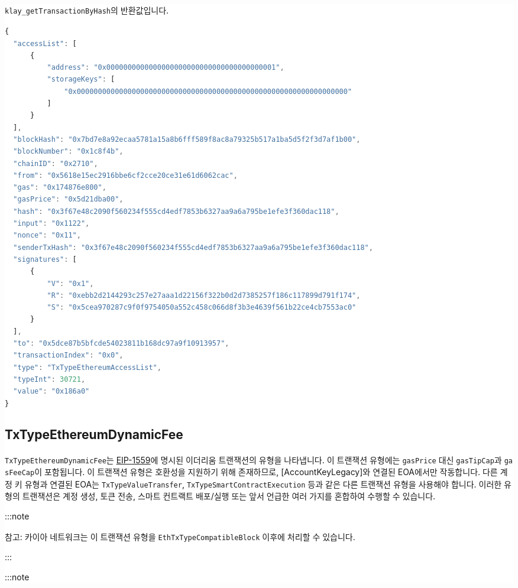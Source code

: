 `klay_getTransactionByHash`의 반환값입니다.

```javascript
{
  "accessList": [
      {
          "address": "0x0000000000000000000000000000000000000001",
          "storageKeys": [
              "0x0000000000000000000000000000000000000000000000000000000000000000"
          ]
      }
  ],
  "blockHash": "0x7bd7e8a92ecaa5781a15a8b6fff589f8ac8a79325b517a1ba5d5f2f3d7af1b00",
  "blockNumber": "0x1c8f4b",
  "chainID": "0x2710",
  "from": "0x5618e15ec2916bbe6cf2cce20ce31e61d6062cac",
  "gas": "0x174876e800",
  "gasPrice": "0x5d21dba00",
  "hash": "0x3f67e48c2090f560234f555cd4edf7853b6327aa9a6a795be1efe3f360dac118",
  "input": "0x1122",
  "nonce": "0x11",
  "senderTxHash": "0x3f67e48c2090f560234f555cd4edf7853b6327aa9a6a795be1efe3f360dac118",
  "signatures": [
      {
          "V": "0x1",
          "R": "0xebb2d2144293c257e27aaa1d22156f322b0d2d7385257f186c117899d791f174",
          "S": "0x5cea970287c9f0f9754050a552c458c066d8f3b3e4639f561b22ce4cb7553ac0"
      }
  ],
  "to": "0x5dce87b5bfcde54023811b168dc97a9f10913957",
  "transactionIndex": "0x0",
  "type": "TxTypeEthereumAccessList",
  "typeInt": 30721,
  "value": "0x186a0"
}
```

## TxTypeEthereumDynamicFee <a id="txtypeethereumdynamicfee"></a>

`TxTypeEthereumDynamicFee`는 [EIP-1559](https://eips.ethereum.org/EIPS/eip-1559)에 명시된 이더리움 트랜잭션의 유형을 나타냅니다. 이 트랜잭션 유형에는 `gasPrice` 대신 `gasTipCap`과 `gasFeeCap`이 포함됩니다. 이 트랜잭션 유형은 호환성을 지원하기 위해 존재하므로, [AccountKeyLegacy]와 연결된 EOA에서만 작동합니다. 다른 계정 키 유형과 연결된 EOA는 `TxTypeValueTransfer`, `TxTypeSmartContractExecution` 등과 같은 다른 트랜잭션 유형을 사용해야 합니다. 이러한 유형의 트랜잭션은 계정 생성, 토큰 전송, 스마트 컨트랙트 배포/실행 또는 앞서 언급한 여러 가지를 혼합하여 수행할 수 있습니다.

:::note

참고: 카이아 네트워크는 이 트랜잭션 유형을 `EthTxTypeCompatibleBlock` 이후에 처리할 수 있습니다.

:::

:::note
